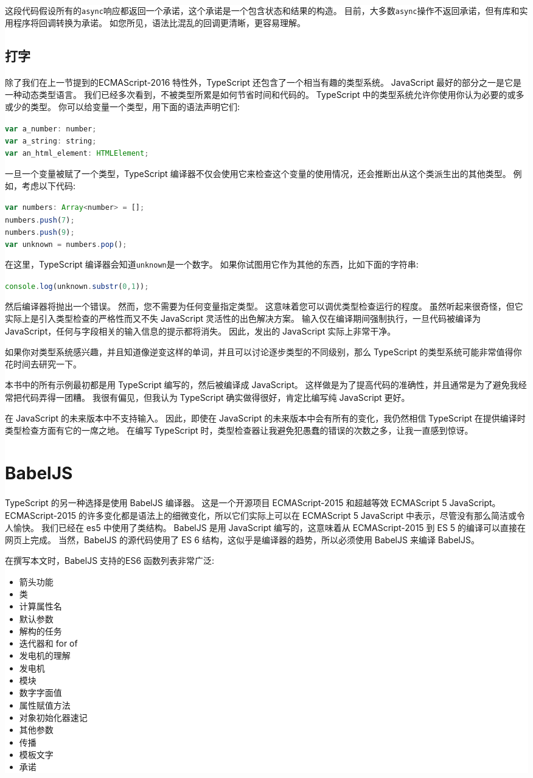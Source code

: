 这段代码假设所有的`async`响应都返回一个承诺，这个承诺是一个包含状态和结果的构造。 目前，大多数`async`操作不返回承诺，但有库和实用程序将回调转换为承诺。 如您所见，语法比混乱的回调更清晰，更容易理解。

## 打字

除了我们在上一节提到的ECMAScript-2016 特性外，TypeScript 还包含了一个相当有趣的类型系统。 JavaScript 最好的部分之一是它是一种动态类型语言。 我们已经多次看到，不被类型所累是如何节省时间和代码的。 TypeScript 中的类型系统允许你使用你认为必要的或多或少的类型。 你可以给变量一个类型，用下面的语法声明它们:

```js
var a_number: number;
var a_string: string;
var an_html_element: HTMLElement;
```

一旦一个变量被赋了一个类型，TypeScript 编译器不仅会使用它来检查这个变量的使用情况，还会推断出从这个类派生出的其他类型。 例如，考虑以下代码:

```js
var numbers: Array<number> = [];
numbers.push(7);
numbers.push(9);
var unknown = numbers.pop();
```

在这里，TypeScript 编译器会知道`unknown`是一个数字。 如果你试图用它作为其他的东西，比如下面的字符串:

```js
console.log(unknown.substr(0,1));
```

然后编译器将抛出一个错误。 然而，您不需要为任何变量指定类型。 这意味着您可以调优类型检查运行的程度。 虽然听起来很奇怪，但它实际上是引入类型检查的严格性而又不失 JavaScript 灵活性的出色解决方案。 输入仅在编译期间强制执行，一旦代码被编译为 JavaScript，任何与字段相关的输入信息的提示都将消失。 因此，发出的 JavaScript 实际上非常干净。

如果你对类型系统感兴趣，并且知道像逆变这样的单词，并且可以讨论逐步类型的不同级别，那么 TypeScript 的类型系统可能非常值得你花时间去研究一下。

本书中的所有示例最初都是用 TypeScript 编写的，然后被编译成 JavaScript。 这样做是为了提高代码的准确性，并且通常是为了避免我经常把代码弄得一团糟。 我很有偏见，但我认为 TypeScript 确实做得很好，肯定比编写纯 JavaScript 更好。

在 JavaScript 的未来版本中不支持输入。 因此，即使在 JavaScript 的未来版本中会有所有的变化，我仍然相信 TypeScript 在提供编译时类型检查方面有它的一席之地。 在编写 TypeScript 时，类型检查器让我避免犯愚蠢的错误的次数之多，让我一直感到惊讶。

# BabelJS

TypeScript 的另一种选择是使用 BabelJS 编译器。 这是一个开源项目 ECMAScript-2015 和超越等效 ECMAScript 5 JavaScript。 ECMAScript-2015 的许多变化都是语法上的细微变化，所以它们实际上可以在 ECMAScript 5 JavaScript 中表示，尽管没有那么简洁或令人愉快。 我们已经在 es5 中使用了类结构。 BabelJS 是用 JavaScript 编写的，这意味着从 ECMAScript-2015 到 ES 5 的编译可以直接在网页上完成。 当然，BabelJS 的源代码使用了 ES 6 结构，这似乎是编译器的趋势，所以必须使用 BabelJS 来编译 BabelJS。

在撰写本文时，BabelJS 支持的ES6 函数列表非常广泛:

*   箭头功能
*   类
*   计算属性名
*   默认参数
*   解构的任务
*   迭代器和 for of
*   发电机的理解
*   发电机
*   模块
*   数字字面值
*   属性赋值方法
*   对象初始化器速记
*   其他参数
*   传播
*   模板文字
*   承诺
